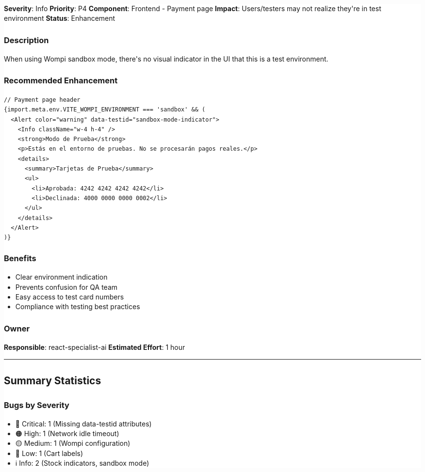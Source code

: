 **Severity**: Info
**Priority**: P4
**Component**: Frontend - Payment page
**Impact**: Users/testers may not realize they're in test environment
**Status**: Enhancement

### Description
When using Wompi sandbox mode, there's no visual indicator in the UI that this is a test environment.

### Recommended Enhancement
```tsx
// Payment page header
{import.meta.env.VITE_WOMPI_ENVIRONMENT === 'sandbox' && (
  <Alert color="warning" data-testid="sandbox-mode-indicator">
    <Info className="w-4 h-4" />
    <strong>Modo de Prueba</strong>
    <p>Estás en el entorno de pruebas. No se procesarán pagos reales.</p>
    <details>
      <summary>Tarjetas de Prueba</summary>
      <ul>
        <li>Aprobada: 4242 4242 4242 4242</li>
        <li>Declinada: 4000 0000 0000 0002</li>
      </ul>
    </details>
  </Alert>
)}
```

### Benefits
- Clear environment indication
- Prevents confusion for QA team
- Easy access to test card numbers
- Compliance with testing best practices

### Owner
**Responsible**: react-specialist-ai
**Estimated Effort**: 1 hour

---

## Summary Statistics

### Bugs by Severity
- 🔴 Critical: 1 (Missing data-testid attributes)
- 🟠 High: 1 (Network idle timeout)
- 🟡 Medium: 1 (Wompi configuration)
- 🔵 Low: 1 (Cart labels)
- ℹ️ Info: 2 (Stock indicators, sandbox mode)
